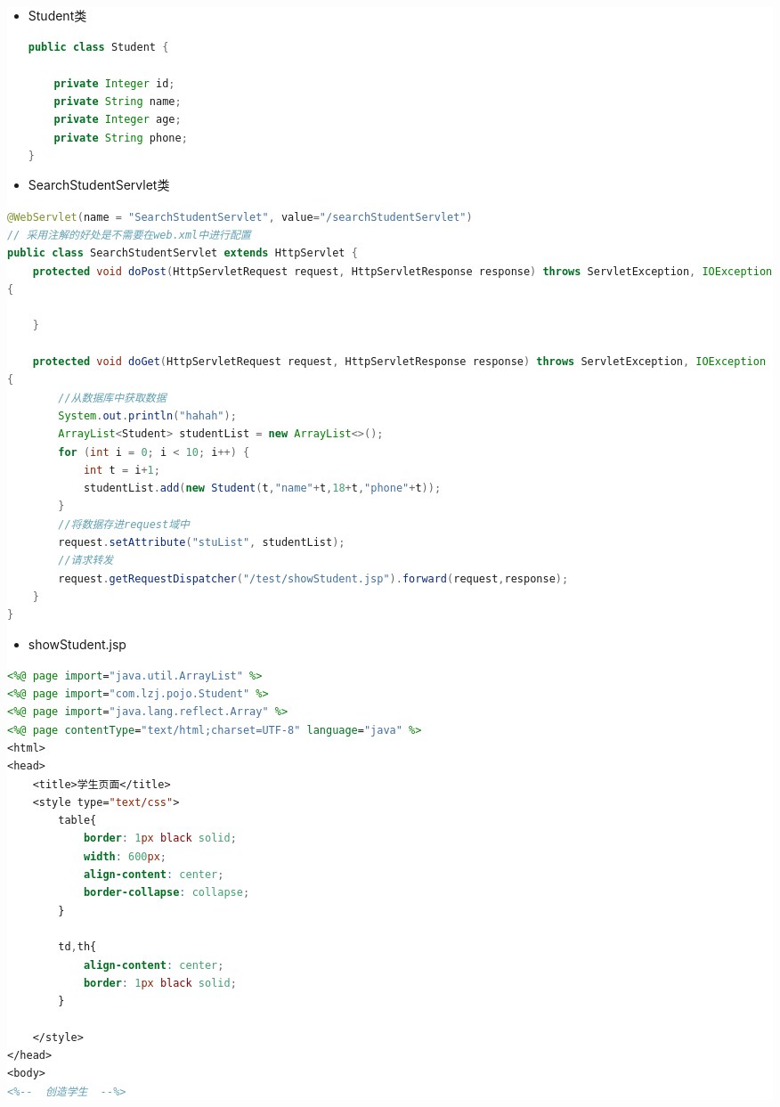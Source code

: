 - Student类

  ```java
  public class Student {
  
      private Integer id;
      private String name;
      private Integer age;
      private String phone;
  }
  ```

- SearchStudentServlet类

```java
@WebServlet(name = "SearchStudentServlet", value="/searchStudentServlet")
// 采用注解的好处是不需要在web.xml中进行配置
public class SearchStudentServlet extends HttpServlet {
    protected void doPost(HttpServletRequest request, HttpServletResponse response) throws ServletException, IOException {

    }

    protected void doGet(HttpServletRequest request, HttpServletResponse response) throws ServletException, IOException {
        //从数据库中获取数据
        System.out.println("hahah");
        ArrayList<Student> studentList = new ArrayList<>();
        for (int i = 0; i < 10; i++) {
            int t = i+1;
            studentList.add(new Student(t,"name"+t,18+t,"phone"+t));
        }
        //将数据存进request域中
        request.setAttribute("stuList", studentList);
        //请求转发
        request.getRequestDispatcher("/test/showStudent.jsp").forward(request,response);
    }
}
```

- showStudent.jsp

```jsp
<%@ page import="java.util.ArrayList" %>
<%@ page import="com.lzj.pojo.Student" %>
<%@ page import="java.lang.reflect.Array" %>
<%@ page contentType="text/html;charset=UTF-8" language="java" %>
<html>
<head>
    <title>学生页面</title>
    <style type="text/css">
        table{
            border: 1px black solid;
            width: 600px;
            align-content: center;
            border-collapse: collapse;
        }

        td,th{
            align-content: center;
            border: 1px black solid;
        }

    </style>
</head>
<body>
<%--  创造学生  --%>
```